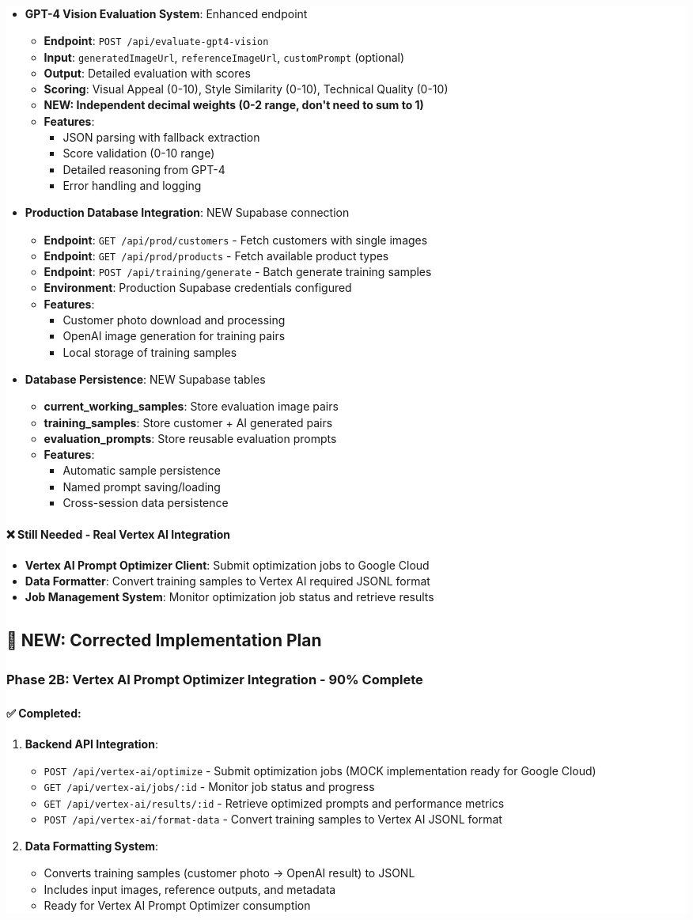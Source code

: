 - **GPT-4 Vision Evaluation System**: Enhanced endpoint
  - **Endpoint**: `POST /api/evaluate-gpt4-vision`
  - **Input**: `generatedImageUrl`, `referenceImageUrl`, `customPrompt` (optional)
  - **Output**: Detailed evaluation with scores
  - **Scoring**: Visual Appeal (0-10), Style Similarity (0-10), Technical Quality (0-10)
  - **NEW: Independent decimal weights (0-2 range, don't need to sum to 1)**
  - **Features**:
    - JSON parsing with fallback extraction
    - Score validation (0-10 range)
    - Detailed reasoning from GPT-4
    - Error handling and logging

- **Production Database Integration**: NEW Supabase connection
  - **Endpoint**: `GET /api/prod/customers` - Fetch customers with single images
  - **Endpoint**: `GET /api/prod/products` - Fetch available product types
  - **Endpoint**: `POST /api/training/generate` - Batch generate training samples
  - **Environment**: Production Supabase credentials configured
  - **Features**:
    - Customer photo download and processing
    - OpenAI image generation for training pairs
    - Local storage of training samples

- **Database Persistence**: NEW Supabase tables
  - **current_working_samples**: Store evaluation image pairs
  - **training_samples**: Store customer + AI generated pairs
  - **evaluation_prompts**: Store reusable evaluation prompts
  - **Features**:
    - Automatic sample persistence
    - Named prompt saving/loading
    - Cross-session data persistence


#### ❌ **Still Needed - Real Vertex AI Integration**
- **Vertex AI Prompt Optimizer Client**: Submit optimization jobs to Google Cloud
- **Data Formatter**: Convert training samples to Vertex AI required JSONL format
- **Job Management System**: Monitor optimization job status and retrieve results

## 🔧 **NEW: Corrected Implementation Plan**

### **Phase 2B: Vertex AI Prompt Optimizer Integration - 90% Complete**

#### **✅ Completed:**
1. **Backend API Integration**:
   - `POST /api/vertex-ai/optimize` - Submit optimization jobs (MOCK implementation ready for Google Cloud)
   - `GET /api/vertex-ai/jobs/:id` - Monitor job status and progress
   - `GET /api/vertex-ai/results/:id` - Retrieve optimized prompts and performance metrics
   - `POST /api/vertex-ai/format-data` - Convert training samples to Vertex AI JSONL format

2. **Data Formatting System**:
   - Converts training samples (customer photo → OpenAI result) to JSONL
   - Includes input images, reference outputs, and metadata
   - Ready for Vertex AI Prompt Optimizer consumption

